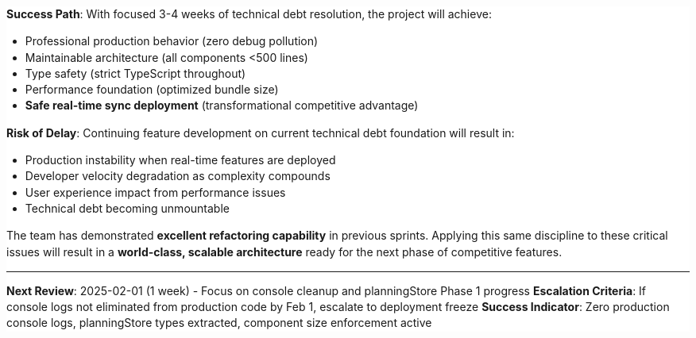 **Success Path**: With focused 3-4 weeks of technical debt resolution, the project will achieve:
- Professional production behavior (zero debug pollution)
- Maintainable architecture (all components <500 lines)
- Type safety (strict TypeScript throughout)
- Performance foundation (optimized bundle size)
- **Safe real-time sync deployment** (transformational competitive advantage)

**Risk of Delay**: Continuing feature development on current technical debt foundation will result in:
- Production instability when real-time features are deployed
- Developer velocity degradation as complexity compounds
- User experience impact from performance issues
- Technical debt becoming unmountable

The team has demonstrated **excellent refactoring capability** in previous sprints. Applying this same discipline to these critical issues will result in a **world-class, scalable architecture** ready for the next phase of competitive features.

---
**Next Review**: 2025-02-01 (1 week) - Focus on console cleanup and planningStore Phase 1 progress
**Escalation Criteria**: If console logs not eliminated from production code by Feb 1, escalate to deployment freeze
**Success Indicator**: Zero production console logs, planningStore types extracted, component size enforcement active